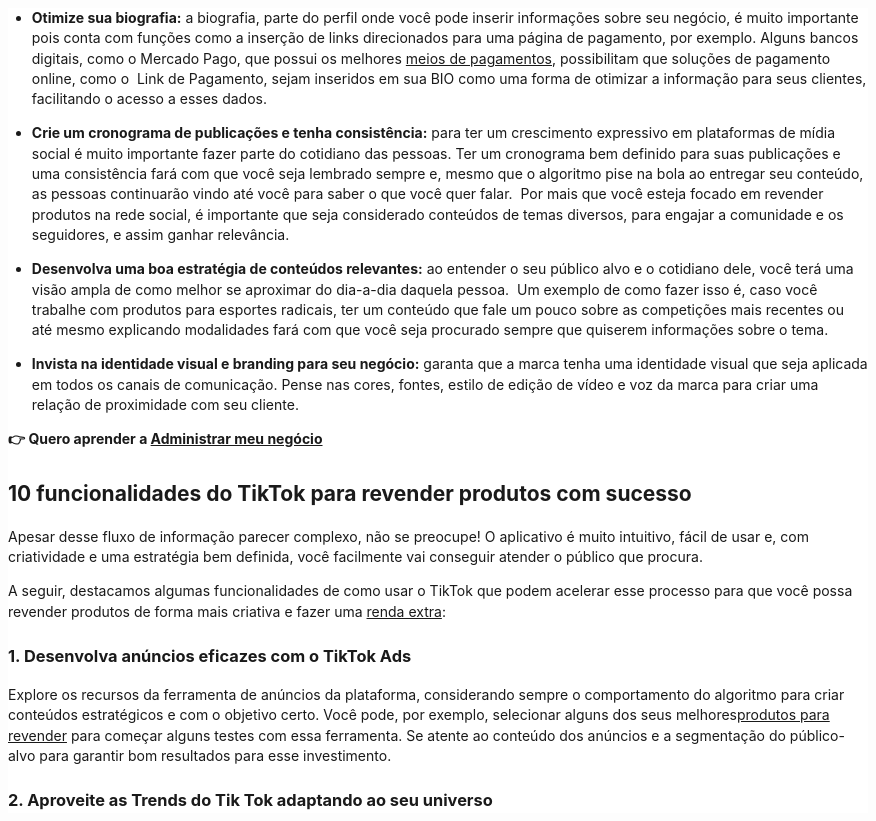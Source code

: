 - **Otimize sua biografia:** a biografia, parte do perfil onde você pode inserir informações sobre seu negócio, é muito importante pois conta com funções como a inserção de links direcionados para uma página de pagamento, por exemplo.
Alguns bancos digitais, como o Mercado Pago, que possui os melhores [meios de pagamentos](https://meubolso.mercadopago.com.br/meios-de-pagamentos), possibilitam que soluções de pagamento online, como o  Link de Pagamento, sejam inseridos em sua BIO como uma forma de otimizar a informação para seus clientes, facilitando o acesso a esses dados.

- **Crie um cronograma de publicações e tenha consistência:** para ter um crescimento expressivo em plataformas de mídia social é muito importante fazer parte do cotidiano das pessoas. Ter um cronograma bem definido para suas publicações e uma consistência fará com que você seja lembrado sempre e, mesmo que o algoritmo pise na bola ao entregar seu conteúdo, as pessoas continuarão vindo até você para saber o que você quer falar. 
Por mais que você esteja focado em revender produtos na rede social, é importante que seja considerado conteúdos de temas diversos, para engajar a comunidade e os seguidores, e assim ganhar relevância.

- **Desenvolva uma boa estratégia de conteúdos relevantes:** ao entender o seu público alvo e o cotidiano dele, você terá uma visão ampla de como melhor se aproximar do dia-a-dia daquela pessoa. 
Um exemplo de como fazer isso é, caso você trabalhe com produtos para esportes radicais, ter um conteúdo que fale um pouco sobre as competições mais recentes ou até mesmo explicando modalidades fará com que você seja procurado sempre que quiserem informações sobre o tema.

- **Invista na identidade visual e branding para seu negócio:** garanta que a marca tenha uma identidade visual que seja aplicada em todos os canais de comunicação. Pense nas cores, fontes, estilo de edição de vídeo e voz da marca para criar uma relação de proximidade com seu cliente.

**👉 Quero aprender a [Administrar meu negócio](https://meubolso.mercadopago.com.br/guia-completo-para-gerenciar-um-pequeno-negocio)**

## **10 funcionalidades do TikTok para revender produtos com sucesso**

Apesar desse fluxo de informação parecer complexo, não se preocupe! O aplicativo é muito intuitivo, fácil de usar e, com criatividade e uma estratégia bem definida, você facilmente vai conseguir atender o público que procura.

A seguir, destacamos algumas funcionalidades de como usar o TikTok que podem acelerar esse processo para que você possa revender produtos de forma mais criativa e fazer uma [renda extra](https://meubolso.mercadopago.com.br/como-fazer-renda-extra-pelas-redes-sociais):

### **1. Desenvolva anúncios eficazes com o TikTok Ads**

Explore os recursos da ferramenta de anúncios da plataforma, considerando sempre o comportamento do algoritmo para criar conteúdos estratégicos e com o objetivo certo. Você pode, por exemplo, selecionar alguns dos seus melhores[produtos para revender](https://meubolso.mercadopago.com.br/renda-extra-os-melhores-produtos-para-revenda) para começar alguns testes com essa ferramenta. Se atente ao conteúdo dos anúncios e a segmentação do público-alvo para garantir bom resultados para esse investimento.

### **2. Aproveite as Trends do Tik Tok adaptando ao seu universo**
